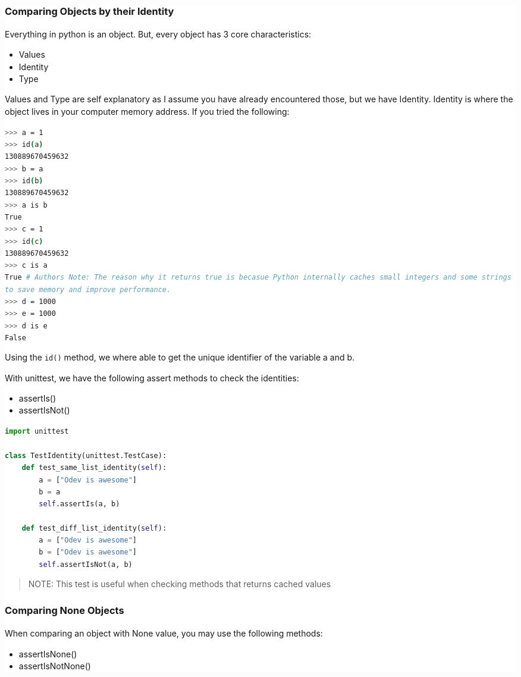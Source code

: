 ### Comparing Objects by their Identity
Everything in python is an object. But, every object has 3 core characteristics:
- Values
- Identity
- Type

Values and Type are self explanatory as I assume you have already encountered those, but we have Identity.
Identity is where the object lives in your computer memory address. If you tried the following:
```bash
>>> a = 1
>>> id(a)
130889670459632
>>> b = a
>>> id(b)
130889670459632
>>> a is b
True
>>> c = 1
>>> id(c)
130889670459632
>>> c is a
True # Authors Note: The reason why it returns true is becasue Python internally caches small integers and some strings to save memory and improve performance.
>>> d = 1000
>>> e = 1000
>>> d is e
False
```
Using the ```id()``` method, we where able to get the unique identifier of the variable a and b.

With unittest, we have the following assert methods to check the identities:
- assertIs()
- assertIsNot()

```py
import unittest

class TestIdentity(unittest.TestCase):
    def test_same_list_identity(self):
        a = ["Odev is awesome"]
        b = a
        self.assertIs(a, b)

    def test_diff_list_identity(self):
        a = ["Odev is awesome"]
        b = ["Odev is awesome"]
        self.assertIsNot(a, b)
```
> NOTE: This test is useful when checking methods that returns cached values

### Comparing None Objects
When comparing an object with None value, you may use the following methods:
- assertIsNone()
- assertIsNotNone()

